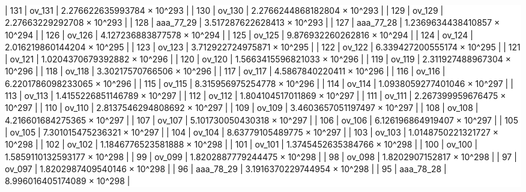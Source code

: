 | 131 | ov_131 | 2.276622635993784 × 10^293 |
| 130 | ov_130 | 2.2766244868182804 × 10^293 |
| 129 | ov_129 | 2.27663229292708 × 10^293 |
| 128 | aaa_77_29 | 3.517287622628413 × 10^293 |
| 127 | aaa_77_28 | 1.2369634438410857 × 10^294 |
| 126 | ov_126 | 4.127236883877578 × 10^294 |
| 125 | ov_125 | 9.876932260262816 × 10^294 |
| 124 | ov_124 | 2.016219860144204 × 10^295 |
| 123 | ov_123 | 3.712922724975871 × 10^295 |
| 122 | ov_122 | 6.339427200555174 × 10^295 |
| 121 | ov_121 | 1.0204370679392882 × 10^296 |
| 120 | ov_120 | 1.5663415596821033 × 10^296 |
| 119 | ov_119 | 2.311927488967304 × 10^296 |
| 118 | ov_118 | 3.30217570766506 × 10^296 |
| 117 | ov_117 | 4.5867840220411 × 10^296 |
| 116 | ov_116 | 6.2201786098233065 × 10^296 |
| 115 | ov_115 | 8.315956975254778 × 10^296 |
| 114 | ov_114 | 1.0938059277401046 × 10^297 |
| 113 | ov_113 | 1.4155226851146789 × 10^297 |
| 112 | ov_112 | 1.804104517011869 × 10^297 |
| 111 | ov_111 | 2.267399959676475 × 10^297 |
| 110 | ov_110 | 2.8137546294808692 × 10^297 |
| 109 | ov_109 | 3.4603657051197497 × 10^297 |
| 108 | ov_108 | 4.216601684275365 × 10^297 |
| 107 | ov_107 | 5.101730050430318 × 10^297 |
| 106 | ov_106 | 6.126196864919407 × 10^297 |
| 105 | ov_105 | 7.301015475236321 × 10^297 |
| 104 | ov_104 | 8.63779105489775 × 10^297 |
| 103 | ov_103 | 1.0148750221321727 × 10^298 |
| 102 | ov_102 | 1.1846776523581888 × 10^298 |
| 101 | ov_101 | 1.3745452635384766 × 10^298 |
| 100 | ov_100 | 1.5859110132593177 × 10^298 |
| 99 | ov_099 | 1.8202887779244475 × 10^298 |
| 98 | ov_098 | 1.8202907152817 × 10^298 |
| 97 | ov_097 | 1.8202987409540146 × 10^298 |
| 96 | aaa_78_29 | 3.1916370229744954 × 10^298 |
| 95 | aaa_78_28 | 8.996016405174089 × 10^298 |